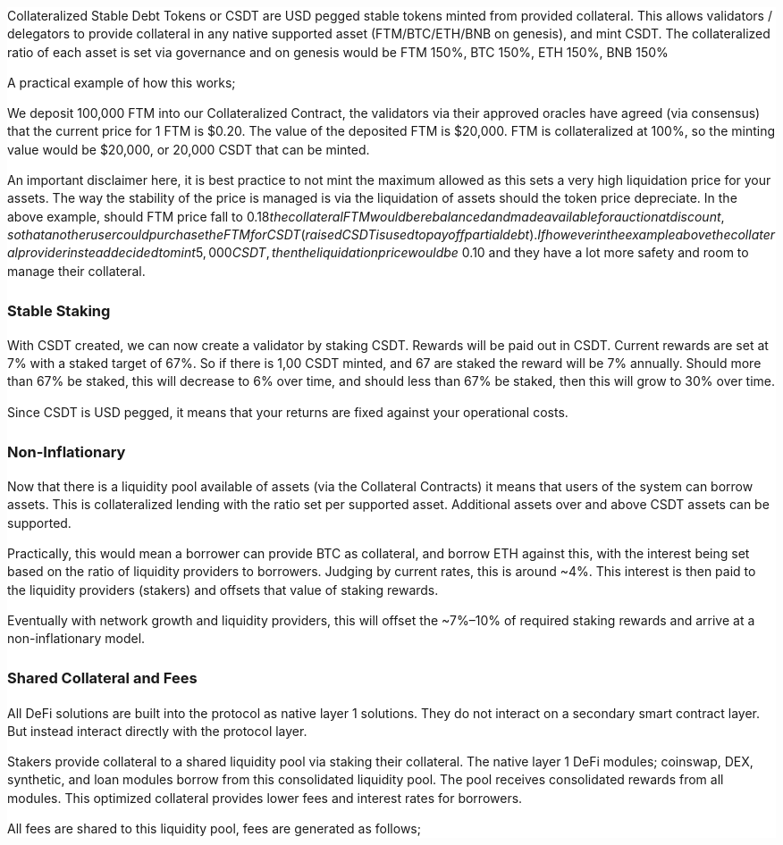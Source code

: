 Collateralized Stable Debt Tokens or CSDT are USD pegged stable tokens minted from provided collateral. This allows validators / delegators to provide collateral in any native supported asset (FTM/BTC/ETH/BNB on genesis), and mint CSDT. The collateralized ratio of each asset is set via governance and on genesis would be FTM 150%, BTC 150%, ETH 150%, BNB 150%

A practical example of how this works;

We deposit 100,000 FTM into our Collateralized Contract, the validators via their approved oracles have agreed (via consensus) that the current price for 1 FTM is $0.20. The value of the deposited FTM is $20,000. FTM is collateralized at 100%, so the minting value would be $20,000, or 20,000 CSDT that can be minted. 

An important disclaimer here, it is best practice to not mint the maximum allowed as this sets a very high liquidation price for your assets. The way the stability of the price is managed is via the liquidation of assets should the token price depreciate. In the above example, should FTM price fall to $0.18 the collateral FTM would be rebalanced and made available for auction at discount, so that another user could purchase the FTM for CSDT (raised CSDT is used to pay off partial debt). If however in the example above the collateral provider instead decided to mint 5,000 CSDT, then the liquidation price would be ~$0.10 and they have a lot more safety and room to manage their collateral.


### Stable Staking

With CSDT created, we can now create a validator by staking CSDT. Rewards will be paid out in CSDT. Current rewards are set at 7% with a staked target of 67%. So if there is 1,00 CSDT minted, and 67 are staked the reward will be 7% annually. Should more than 67% be staked, this will decrease to 6% over time, and should less than 67% be staked, then this will grow to 30% over time.

Since CSDT is USD pegged, it means that your returns are fixed against your operational costs.


### Non-Inflationary

Now that there is a liquidity pool available of assets (via the Collateral Contracts) it means that users of the system can borrow assets. This is collateralized lending with the ratio set per supported asset. Additional assets over and above CSDT assets can be supported. 

Practically, this would mean a borrower can provide BTC as collateral, and borrow ETH against this, with the interest being set based on the ratio of liquidity providers to borrowers. Judging by current rates, this is around ~4%. This interest is then paid to the liquidity providers (stakers) and offsets that value of staking rewards. 

Eventually with network growth and liquidity providers, this will offset the ~7%–10% of required staking rewards and arrive at a non-inflationary model.


### Shared Collateral and Fees

All DeFi solutions are built into the protocol as native layer 1 solutions. They do not interact on a secondary smart contract layer. But instead interact directly with the protocol layer.

Stakers provide collateral to a shared liquidity pool via staking their collateral. The native layer 1 DeFi modules; coinswap, DEX, synthetic, and loan modules borrow from this consolidated liquidity pool. The pool receives consolidated rewards from all modules. This optimized collateral provides lower fees and interest rates for borrowers.

All fees are shared to this liquidity pool, fees are generated as follows;
